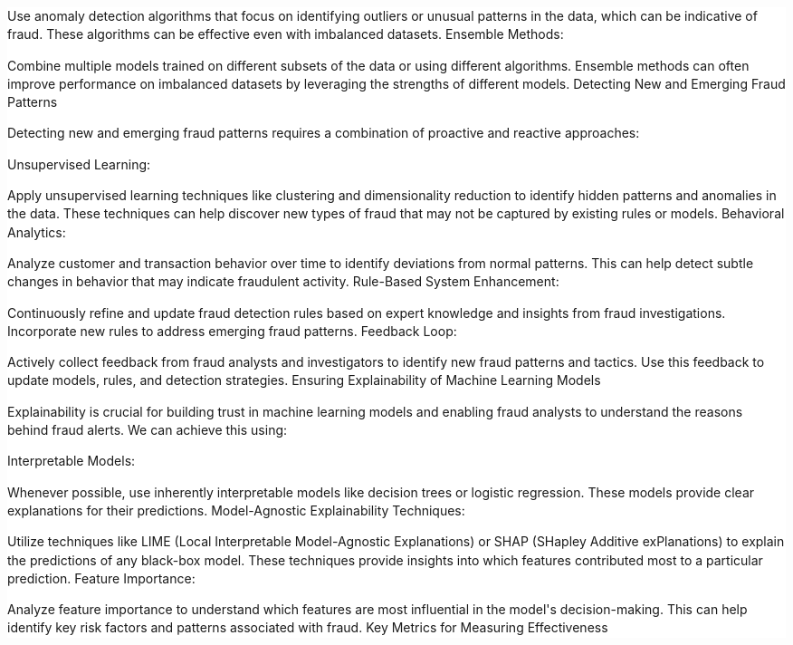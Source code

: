 Use anomaly detection algorithms that focus on identifying outliers or unusual patterns in the data, which can be
indicative of fraud.
These algorithms can be effective even with imbalanced datasets.
Ensemble Methods:

Combine multiple models trained on different subsets of the data or using different algorithms.
Ensemble methods can often improve performance on imbalanced datasets by leveraging the strengths of different models.
Detecting New and Emerging Fraud Patterns

Detecting new and emerging fraud patterns requires a combination of proactive and reactive approaches:

Unsupervised Learning:

Apply unsupervised learning techniques like clustering and dimensionality reduction to identify hidden patterns and
anomalies in the data.
These techniques can help discover new types of fraud that may not be captured by existing rules or models.
Behavioral Analytics:

Analyze customer and transaction behavior over time to identify deviations from normal patterns.
This can help detect subtle changes in behavior that may indicate fraudulent activity.
Rule-Based System Enhancement:

Continuously refine and update fraud detection rules based on expert knowledge and insights from fraud investigations.
Incorporate new rules to address emerging fraud patterns.
Feedback Loop:

Actively collect feedback from fraud analysts and investigators to identify new fraud patterns and tactics.
Use this feedback to update models, rules, and detection strategies.
Ensuring Explainability of Machine Learning Models

Explainability is crucial for building trust in machine learning models and enabling fraud analysts to understand the
reasons behind fraud alerts. We can achieve this using:

Interpretable Models:

Whenever possible, use inherently interpretable models like decision trees or logistic regression.
These models provide clear explanations for their predictions.
Model-Agnostic Explainability Techniques:

Utilize techniques like LIME (Local Interpretable Model-Agnostic Explanations) or SHAP (SHapley Additive exPlanations)
to explain the predictions of any black-box model.
These techniques provide insights into which features contributed most to a particular prediction.
Feature Importance:

Analyze feature importance to understand which features are most influential in the model's decision-making.
This can help identify key risk factors and patterns associated with fraud.
Key Metrics for Measuring Effectiveness
